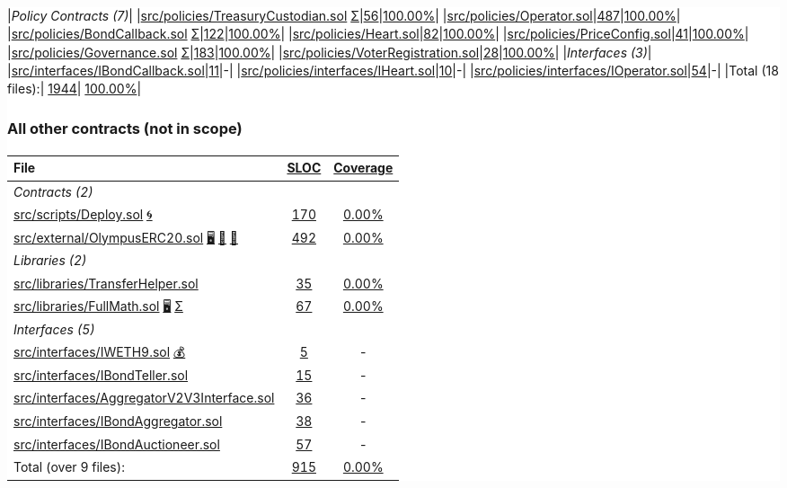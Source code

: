 |_Policy Contracts (7)_|
|[src/policies/TreasuryCustodian.sol](https://github.com/code-423n4/2022-08-olympus/blob/main/src/policies/TreasuryCustodian.sol) [Σ](#nowhere "Unchecked Blocks")|[56](#nowhere "(nSLOC:44, SLOC:56, Lines:88)")|[100.00%](#nowhere "(Hit:18 / Total:18)")|
|[src/policies/Operator.sol](https://github.com/code-423n4/2022-08-olympus/blob/main/src/policies/Operator.sol)|[487](#nowhere "(nSLOC:465, SLOC:487, Lines:801)")|[100.00%](#nowhere "(Hit:215 / Total:215)")|
|[src/policies/BondCallback.sol](https://github.com/code-423n4/2022-08-olympus/blob/main/src/policies/BondCallback.sol) [Σ](#nowhere "Unchecked Blocks")|[122](#nowhere "(nSLOC:103, SLOC:122, Lines:194)")|[100.00%](#nowhere "(Hit:49 / Total:49)")|
|[src/policies/Heart.sol](https://github.com/code-423n4/2022-08-olympus/blob/main/src/policies/Heart.sol)|[82](#nowhere "(nSLOC:74, SLOC:82, Lines:153)")|[100.00%](#nowhere "(Hit:21 / Total:21)")|
|[src/policies/PriceConfig.sol](https://github.com/code-423n4/2022-08-olympus/blob/main/src/policies/PriceConfig.sol)|[41](#nowhere "(nSLOC:27, SLOC:41, Lines:75)")|[100.00%](#nowhere "(Hit:10 / Total:10)")|
|[src/policies/Governance.sol](https://github.com/code-423n4/2022-08-olympus/blob/main/src/policies/Governance.sol) [Σ](#nowhere "Unchecked Blocks")|[183](#nowhere "(nSLOC:173, SLOC:183, Lines:314)")|[100.00%](#nowhere "(Hit:71 / Total:71)")|
|[src/policies/VoterRegistration.sol](https://github.com/code-423n4/2022-08-olympus/blob/main/src/policies/VoterRegistration.sol)|[28](#nowhere "(nSLOC:23, SLOC:28, Lines:57)")|[100.00%](#nowhere "(Hit:8 / Total:8)")|
|_Interfaces (3)_|
|[src/interfaces/IBondCallback.sol](https://github.com/code-423n4/2022-08-olympus/blob/main/src/interfaces/IBondCallback.sol)|[11](#nowhere "(nSLOC:7, SLOC:11, Lines:31)")|-|
|[src/policies/interfaces/IHeart.sol](https://github.com/code-423n4/2022-08-olympus/blob/main/src/policies/interfaces/IHeart.sol)|[10](#nowhere "(nSLOC:10, SLOC:10, Lines:39)")|-|
|[src/policies/interfaces/IOperator.sol](https://github.com/code-423n4/2022-08-olympus/blob/main/src/policies/interfaces/IOperator.sol)|[54](#nowhere "(nSLOC:42, SLOC:54, Lines:150)")|-|
|Total (18 files):| [1944](#nowhere "(nSLOC:1807, SLOC:1944, Lines:3405)")| [100.00%](#nowhere "Hit:694 / Total:694")|


### All other contracts (not in scope)

|File|[SLOC](#nowhere "(nSLOC, SLOC, Lines)")|[Coverage](#nowhere "(Lines hit / Total)")|
|:-|:-:|:-:|
|_Contracts (2)_|
|[src/scripts/Deploy.sol](https://github.com/code-423n4/2022-08-olympus/blob/main/src/scripts/Deploy.sol) [🌀](#nowhere "create/create2")|[170](#nowhere "(nSLOC:170, SLOC:170, Lines:279)")|[0.00%](#nowhere "(Hit:0 / Total:75)")|
|[src/external/OlympusERC20.sol](https://github.com/code-423n4/2022-08-olympus/blob/main/src/external/OlympusERC20.sol) [🖥](#nowhere "Uses Assembly") [🧮](#nowhere "Uses Hash-Functions") [🔖](#nowhere "Handles Signatures: ecrecover")|[492](#nowhere "(nSLOC:408, SLOC:492, Lines:931)")|[0.00%](#nowhere "(Hit:0 / Total:142)")|
|_Libraries (2)_|
|[src/libraries/TransferHelper.sol](https://github.com/code-423n4/2022-08-olympus/blob/main/src/libraries/TransferHelper.sol)|[35](#nowhere "(nSLOC:22, SLOC:35, Lines:46)")|[0.00%](#nowhere "(Hit:0 / Total:6)")|
|[src/libraries/FullMath.sol](https://github.com/code-423n4/2022-08-olympus/blob/main/src/libraries/FullMath.sol) [🖥](#nowhere "Uses Assembly") [Σ](#nowhere "Unchecked Blocks")|[67](#nowhere "(nSLOC:59, SLOC:67, Lines:128)")|[0.00%](#nowhere "(Hit:0 / Total:31)")|
|_Interfaces (5)_|
|[src/interfaces/IWETH9.sol](https://github.com/code-423n4/2022-08-olympus/blob/main/src/interfaces/IWETH9.sol) [💰](#nowhere "Payable Functions")|[5](#nowhere "(nSLOC:5, SLOC:5, Lines:11)")|-|
|[src/interfaces/IBondTeller.sol](https://github.com/code-423n4/2022-08-olympus/blob/main/src/interfaces/IBondTeller.sol)|[15](#nowhere "(nSLOC:9, SLOC:15, Lines:44)")|-|
|[src/interfaces/AggregatorV2V3Interface.sol](https://github.com/code-423n4/2022-08-olympus/blob/main/src/interfaces/AggregatorV2V3Interface.sol)|[36](#nowhere "(nSLOC:18, SLOC:36, Lines:53)")|-|
|[src/interfaces/IBondAggregator.sol](https://github.com/code-423n4/2022-08-olympus/blob/main/src/interfaces/IBondAggregator.sol)|[38](#nowhere "(nSLOC:20, SLOC:38, Lines:104)")|-|
|[src/interfaces/IBondAuctioneer.sol](https://github.com/code-423n4/2022-08-olympus/blob/main/src/interfaces/IBondAuctioneer.sol)|[57](#nowhere "(nSLOC:39, SLOC:57, Lines:199)")|-|
|Total (over 9 files):| [915](#nowhere "(nSLOC:750, SLOC:915, Lines:1795)")| [0.00%](#nowhere "Hit:0 / Total:254")|
